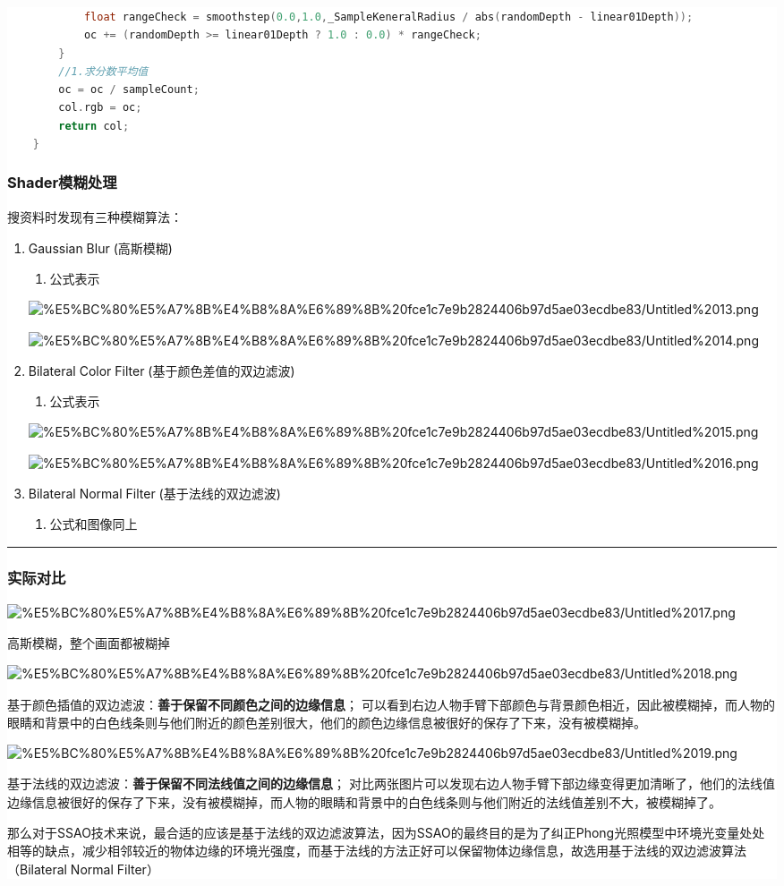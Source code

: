 ```c
			float rangeCheck = smoothstep(0.0,1.0,_SampleKeneralRadius / abs(randomDepth - linear01Depth));
			oc += (randomDepth >= linear01Depth ? 1.0 : 0.0) * rangeCheck;
		}
		//1.求分数平均值
		oc = oc / sampleCount;
		col.rgb = oc;
		return col;
	}
```

### Shader模糊处理

搜资料时发现有三种模糊算法：

1. Gaussian Blur (高斯模糊)
    1. 公式表示

    ![%E5%BC%80%E5%A7%8B%E4%B8%8A%E6%89%8B%20fce1c7e9b2824406b97d5ae03ecdbe83/Untitled%2013.png](%E5%BC%80%E5%A7%8B%E4%B8%8A%E6%89%8B%20fce1c7e9b2824406b97d5ae03ecdbe83/Untitled%2013.png)

    ![%E5%BC%80%E5%A7%8B%E4%B8%8A%E6%89%8B%20fce1c7e9b2824406b97d5ae03ecdbe83/Untitled%2014.png](%E5%BC%80%E5%A7%8B%E4%B8%8A%E6%89%8B%20fce1c7e9b2824406b97d5ae03ecdbe83/Untitled%2014.png)

2. Bilateral Color Filter (基于颜色差值的双边滤波)
    1. 公式表示

    ![%E5%BC%80%E5%A7%8B%E4%B8%8A%E6%89%8B%20fce1c7e9b2824406b97d5ae03ecdbe83/Untitled%2015.png](%E5%BC%80%E5%A7%8B%E4%B8%8A%E6%89%8B%20fce1c7e9b2824406b97d5ae03ecdbe83/Untitled%2015.png)

    ![%E5%BC%80%E5%A7%8B%E4%B8%8A%E6%89%8B%20fce1c7e9b2824406b97d5ae03ecdbe83/Untitled%2016.png](%E5%BC%80%E5%A7%8B%E4%B8%8A%E6%89%8B%20fce1c7e9b2824406b97d5ae03ecdbe83/Untitled%2016.png)

3. Bilateral Normal Filter (基于法线的双边滤波)
    1. 公式和图像同上

---

### 实际对比

![%E5%BC%80%E5%A7%8B%E4%B8%8A%E6%89%8B%20fce1c7e9b2824406b97d5ae03ecdbe83/Untitled%2017.png](%E5%BC%80%E5%A7%8B%E4%B8%8A%E6%89%8B%20fce1c7e9b2824406b97d5ae03ecdbe83/Untitled%2017.png)

高斯模糊，整个画面都被糊掉

![%E5%BC%80%E5%A7%8B%E4%B8%8A%E6%89%8B%20fce1c7e9b2824406b97d5ae03ecdbe83/Untitled%2018.png](%E5%BC%80%E5%A7%8B%E4%B8%8A%E6%89%8B%20fce1c7e9b2824406b97d5ae03ecdbe83/Untitled%2018.png)

基于颜色插值的双边滤波：**善于保留不同颜色之间的边缘信息**；
可以看到右边人物手臂下部颜色与背景颜色相近，因此被模糊掉，而人物的眼睛和背景中的白色线条则与他们附近的颜色差别很大，他们的颜色边缘信息被很好的保存了下来，没有被模糊掉。

![%E5%BC%80%E5%A7%8B%E4%B8%8A%E6%89%8B%20fce1c7e9b2824406b97d5ae03ecdbe83/Untitled%2019.png](%E5%BC%80%E5%A7%8B%E4%B8%8A%E6%89%8B%20fce1c7e9b2824406b97d5ae03ecdbe83/Untitled%2019.png)

基于法线的双边滤波：**善于保留不同法线值之间的边缘信息**；
对比两张图片可以发现右边人物手臂下部边缘变得更加清晰了，他们的法线值边缘信息被很好的保存了下来，没有被模糊掉，而人物的眼睛和背景中的白色线条则与他们附近的法线值差别不大，被模糊掉了。

那么对于SSAO技术来说，最合适的应该是基于法线的双边滤波算法，因为SSAO的最终目的是为了纠正Phong光照模型中环境光变量处处相等的缺点，减少相邻较近的物体边缘的环境光强度，而基于法线的方法正好可以保留物体边缘信息，故选用基于法线的双边滤波算法（Bilateral Normal Filter）
